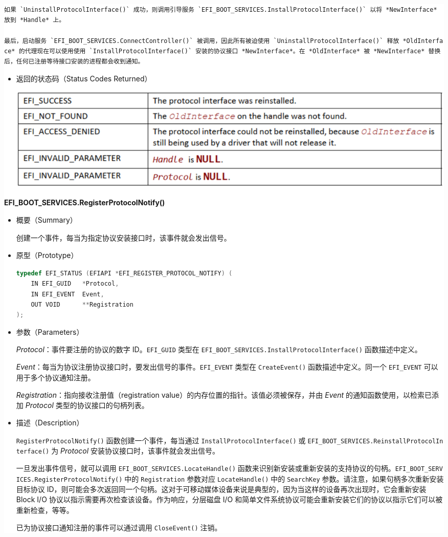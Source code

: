     如果 `UninstallProtocolInterface()` 成功，则调用引导服务 `EFI_BOOT_SERVICES.InstallProtocolInterface()` 以将 *NewInterface* 放到 *Handle* 上。

    最后，启动服务 `EFI_BOOT_SERVICES.ConnectController()` 被调用，因此所有被迫使用 `UninstallProtocolInterface()` 释放 *OldInterface* 的代理现在可以使用使用 `InstallProtocolInterface()` 安装的协议接口 *NewInterface*。在 *OldInterface* 被 *NewInterface* 替换后，任何已注册等待接口安装的进程都会收到通知。

- 返回的状态码（Status Codes Returned）

    ![table7-7_2](../pic/table7-7_2.jpg)

**EFI_BOOT_SERVICES.RegisterProtocolNotify()**

- 概要（Summary）

    创建一个事件，每当为指定协议安装接口时，该事件就会发出信号。

- 原型（Prototype）

    ```c
    typedef EFI_STATUS (EFIAPI *EFI_REGISTER_PROTOCOL_NOTIFY) (
        IN EFI_GUID   *Protocol,
        IN EFI_EVENT  Event,
        OUT VOID      **Registration
    );
    ```

- 参数（Parameters）

    *Protocol*：事件要注册的协议的数字 ID。`EFI_GUID` 类型在 `EFI_BOOT_SERVICES.InstallProtocolInterface()` 函数描述中定义。

    *Event*：每当为协议注册协议接口时，要发出信号的事件。`EFI_EVENT` 类型在 `CreateEvent()` 函数描述中定义。同一个 `EFI_EVENT` 可以用于多个协议通知注册。

    *Registration*：指向接收注册值（registration value）的内存位置的指针。该值必须被保存，并由 *Event* 的通知函数使用，以检索已添加 *Protocol* 类型的协议接口的句柄列表。

- 描述（Description）

    `RegisterProtocolNotify()` 函数创建一个事件，每当通过 `InstallProtocolInterface()` 或 `EFI_BOOT_SERVICES.ReinstallProtocolInterface()` 为 *Protocol* 安装协议接口时，该事件就会发出信号。

    一旦发出事件信号，就可以调用 `EFI_BOOT_SERVICES.LocateHandle()` 函数来识别新安装或重新安装的支持协议的句柄。`EFI_BOOT_SERVICES.RegisterProtocolNotify()` 中的 `Registration` 参数对应 `LocateHandle()` 中的 `SearchKey` 参数。请注意，如果句柄多次重新安装目标协议 ID，则可能会多次返回同一个句柄。这对于可移动媒体设备来说是典型的，因为当这样的设备再次出现时，它会重新安装 Block I/O 协议以指示需要再次检查该设备。作为响应，分层磁盘 I/O 和简单文件系统协议可能会重新安装它们的协议以指示它们可以被重新检查，等等。

    已为协议接口通知注册的事件可以通过调用 `CloseEvent()` 注销。
